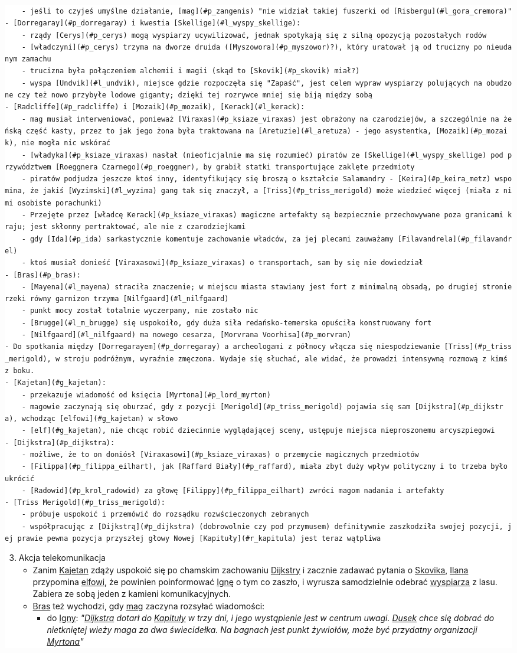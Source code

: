         - jeśli to czyjeś umyślne działanie, [mag](#p_zangenis) "nie widział takiej fuszerki od [Risbergu](#l_gora_cremora)"
    - [Dorregaray](#p_dorregaray) i kwestia [Skellige](#l_wyspy_skellige):
        - rządy [Cerys](#p_cerys) mogą wyspiarzy ucywilizować, jednak spotykają się z silną opozycją pozostałych rodów
        - [władczyni](#p_cerys) trzyma na dworze druida ([Myszowora](#p_myszowor)?), który uratował ją od trucizny po nieudanym zamachu
        - trucizna była połączeniem alchemii i magii (skąd to [Skovik](#p_skovik) miał?)
        - wyspa [Undvik](#l_undvik), miejsce gdzie rozpoczęła się "Zapaść", jest celem wypraw wyspiarzy polujących na obudzone czy też nowo przybyłe lodowe giganty; dzięki tej rozrywce mniej się biją między sobą
    - [Radcliffe](#p_radcliffe) i [Mozaik](#p_mozaik), [Kerack](#l_kerack):
        - mag musiał interweniować, ponieważ [Viraxas](#p_ksiaze_viraxas) jest obrażony na czarodziejów, a szczególnie na żeńską część kasty, przez to jak jego żona była traktowana na [Aretuzie](#l_aretuza) - jego asystentka, [Mozaik](#p_mozaik), nie mogła nic wskórać
        - [władyka](#p_ksiaze_viraxas) nasłał (nieoficjalnie ma się rozumieć) piratów ze [Skellige](#l_wyspy_skellige) pod przywództwem [Roeggnera Czarnego](#p_roeggner), by grabił statki transportujące zaklęte przedmioty
        - piratów podjudza jeszcze ktoś inny, identyfikujący się broszą o kształcie Salamandry - [Keira](#p_keira_metz) wspomina, że jakiś [Wyzimski](#l_wyzima) gang tak się znaczył, a [Triss](#p_triss_merigold) może wiedzieć więcej (miała z nimi osobiste porachunki)
        - Przejęte przez [władcę Kerack](#p_ksiaze_viraxas) magiczne artefakty są bezpiecznie przechowywane poza granicami kraju; jest skłonny pertraktować, ale nie z czarodziejkami
        - gdy [Ida](#p_ida) sarkastycznie komentuje zachowanie władców, za jej plecami zauważamy [Filavandrela](#p_filavandrel)
        - ktoś musiał donieść [Viraxasowi](#p_ksiaze_viraxas) o transportach, sam by się nie dowiedział
    - [Bras](#p_bras):
        - [Mayena](#l_mayena) straciła znaczenie; w miejscu miasta stawiany jest fort z minimalną obsadą, po drugiej stronie rzeki równy garnizon trzyma [Nilfgaard](#l_nilfgaard)
        - punkt mocy został totalnie wyczerpany, nie zostało nic
        - [Brugge](#l_m_brugge) się uspokoiło, gdy duża siła redańsko-temerska opuściła konstruowany fort
        - [Nilfgaard](#l_nilfgaard) ma nowego cesarza, [Morvrana Voorhisa](#p_morvran)
    - Do spotkania między [Dorregarayem](#p_dorregaray) a archeologami z północy włącza się niespodziewanie [Triss](#p_triss_merigold), w stroju podróżnym, wyraźnie zmęczona. Wydaje się słuchać, ale widać, że prowadzi intensywną rozmową z kimś z boku.
    - [Kajetan](#g_kajetan):
        - przekazuje wiadomość od księcia [Myrtona](#p_lord_myrton)
        - magowie zaczynają się oburzać, gdy z pozycji [Merigold](#p_triss_merigold) pojawia się sam [Dijkstra](#p_dijkstra), wchodząc [elfowi](#g_kajetan) w słowo
        - [elf](#g_kajetan), nie chcąc robić dziecinnie wyglądającej sceny, ustępuje miejsca nieproszonemu arcyszpiegowi
    - [Dijkstra](#p_dijkstra):
        - możliwe, że to on doniósł [Viraxasowi](#p_ksiaze_viraxas) o przemycie magicznych przedmiotów
        - [Filippa](#p_filippa_eilhart), jak [Raffard Biały](#p_raffard), miała zbyt duży wpływ polityczny i to trzeba było ukrócić
        - [Radowid](#p_krol_radowid) za głowę [Filippy](#p_filippa_eilhart) zwróci magom nadania i artefakty
    - [Triss Merigold](#p_triss_merigold):
        - próbuje uspokoić i przemówić do rozsądku rozwścieczonych zebranych
        - współpracując z [Dijkstrą](#p_dijkstra) (dobrowolnie czy pod przymusem) definitywnie zaszkodziła swojej pozycji, jej prawie pewna pozycja przyszłej głowy Nowej [Kapituły](#r_kapitula) jest teraz wątpliwa
3. Akcja telekomunikacja
    - Zanim [Kajetan](#g_kajetan) zdąży uspokoić się po chamskim zachowaniu [Dijkstry](#p_dijkstra) i zacznie zadawać pytania o [Skovika](#p_skovik), [Ilana](#g_ilana) przypomina [elfowi](#g_kajetan), że powinien poinformować [Ignę](#p_igna) o tym co zaszło, i wyrusza samodzielnie odebrać [wyspiarza](#p_skovik) z lasu. Zabiera ze sobą jeden z kamieni komunikacyjnych.
    - [Bras](#p_bras) też wychodzi, gdy [mag](#g_kajetan) zaczyna rozsyłać wiadomości:
        - do [Igny](#p_igna): _"[Dijkstra](#p_dijkstra) dotarł do [Kapituły](#r_kapitula) w trzy dni, i jego wystąpienie jest w centrum uwagi. [Dusek](#p_dusek) chce się dobrać do nietkniętej wieży maga za dwa świecidełka. Na bagnach jest punkt żywiołów, może być przydatny organizacji [Myrtona](#p_lord_myrton)"_